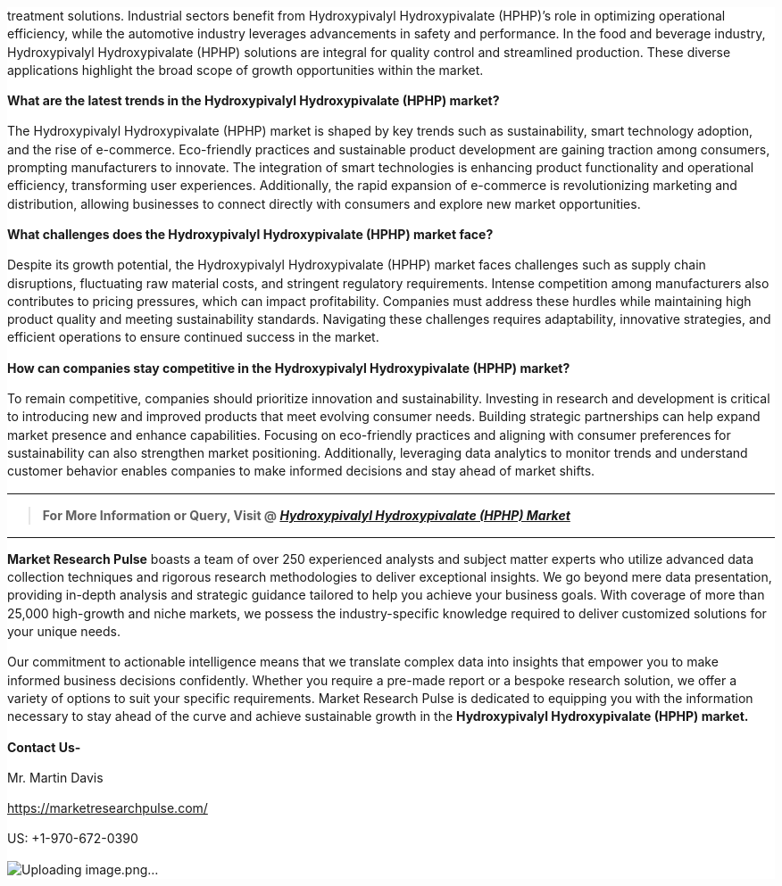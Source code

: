 treatment solutions. Industrial sectors benefit from Hydroxypivalyl Hydroxypivalate (HPHP)&rsquo;s role in optimizing operational efficiency, while the automotive industry leverages advancements in safety and performance. In the food and beverage industry, Hydroxypivalyl Hydroxypivalate (HPHP) solutions are integral for quality control and streamlined production. These diverse applications highlight the broad scope of growth opportunities within the market.</p><p><strong>What are the latest trends in the Hydroxypivalyl Hydroxypivalate (HPHP) market?</strong></p><p>The Hydroxypivalyl Hydroxypivalate (HPHP) market is shaped by key trends such as sustainability, smart technology adoption, and the rise of e-commerce. Eco-friendly practices and sustainable product development are gaining traction among consumers, prompting manufacturers to innovate. The integration of smart technologies is enhancing product functionality and operational efficiency, transforming user experiences. Additionally, the rapid expansion of e-commerce is revolutionizing marketing and distribution, allowing businesses to connect directly with consumers and explore new market opportunities.</p><p><strong>What challenges does the Hydroxypivalyl Hydroxypivalate (HPHP) market face?</strong></p><p>Despite its growth potential, the Hydroxypivalyl Hydroxypivalate (HPHP) market faces challenges such as supply chain disruptions, fluctuating raw material costs, and stringent regulatory requirements. Intense competition among manufacturers also contributes to pricing pressures, which can impact profitability. Companies must address these hurdles while maintaining high product quality and meeting sustainability standards. Navigating these challenges requires adaptability, innovative strategies, and efficient operations to ensure continued success in the market.</p><p><strong>How can companies stay competitive in the Hydroxypivalyl Hydroxypivalate (HPHP) market?</strong></p><p>To remain competitive, companies should prioritize innovation and sustainability. Investing in research and development is critical to introducing new and improved products that meet evolving consumer needs. Building strategic partnerships can help expand market presence and enhance capabilities. Focusing on eco-friendly practices and aligning with consumer preferences for sustainability can also strengthen market positioning. Additionally, leveraging data analytics to monitor trends and understand customer behavior enables companies to make informed decisions and stay ahead of market shifts.</p><hr /><blockquote><p><strong>For More Information or Query, Visit @&nbsp;<em><a href="https://marketresearchpulse.com/report/142695/hydroxypivalyl-hydroxypivalate-hphp-market?utm_source=Linkedin&utm_medium=021">Hydroxypivalyl Hydroxypivalate (HPHP) Market</a></em></strong></p></blockquote><hr /><p><strong>Market Research Pulse</strong> boasts a team of over 250 experienced analysts and subject matter experts who utilize advanced data collection techniques and rigorous research methodologies to deliver exceptional insights. We go beyond mere data presentation, providing in-depth analysis and strategic guidance tailored to help you achieve your business goals. With coverage of more than 25,000 high-growth and niche markets, we possess the industry-specific knowledge required to deliver customized solutions for your unique needs.</p><p>Our commitment to actionable intelligence means that we translate complex data into insights that empower you to make informed business decisions confidently. Whether you require a pre-made report or a bespoke research solution, we offer a variety of options to suit your specific requirements. Market Research Pulse is dedicated to equipping you with the information necessary to stay ahead of the curve and achieve sustainable growth in the <strong>Hydroxypivalyl Hydroxypivalate (HPHP) market.</strong></p><p><strong>Contact Us-</strong></p><p>Mr. Martin Davis</p><p>https://marketresearchpulse.com/</p><p>US: +1-970-672-0390</p>
![Uploading image.png…]()

